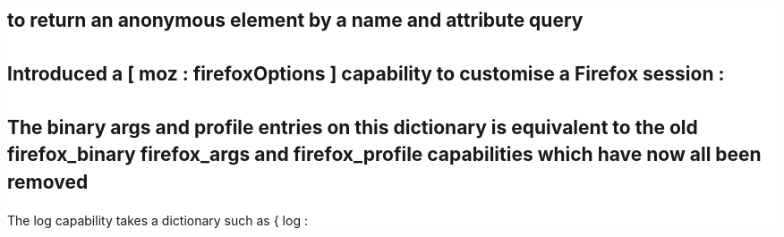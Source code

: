 to
return
an
anonymous
element
by
a
name
and
attribute
query
-
Introduced
a
[
moz
:
firefoxOptions
]
capability
to
customise
a
Firefox
session
:
-
The
binary
args
and
profile
entries
on
this
dictionary
is
equivalent
to
the
old
firefox_binary
firefox_args
and
firefox_profile
capabilities
which
have
now
all
been
removed
-
The
log
capability
takes
a
dictionary
such
as
{
log
: